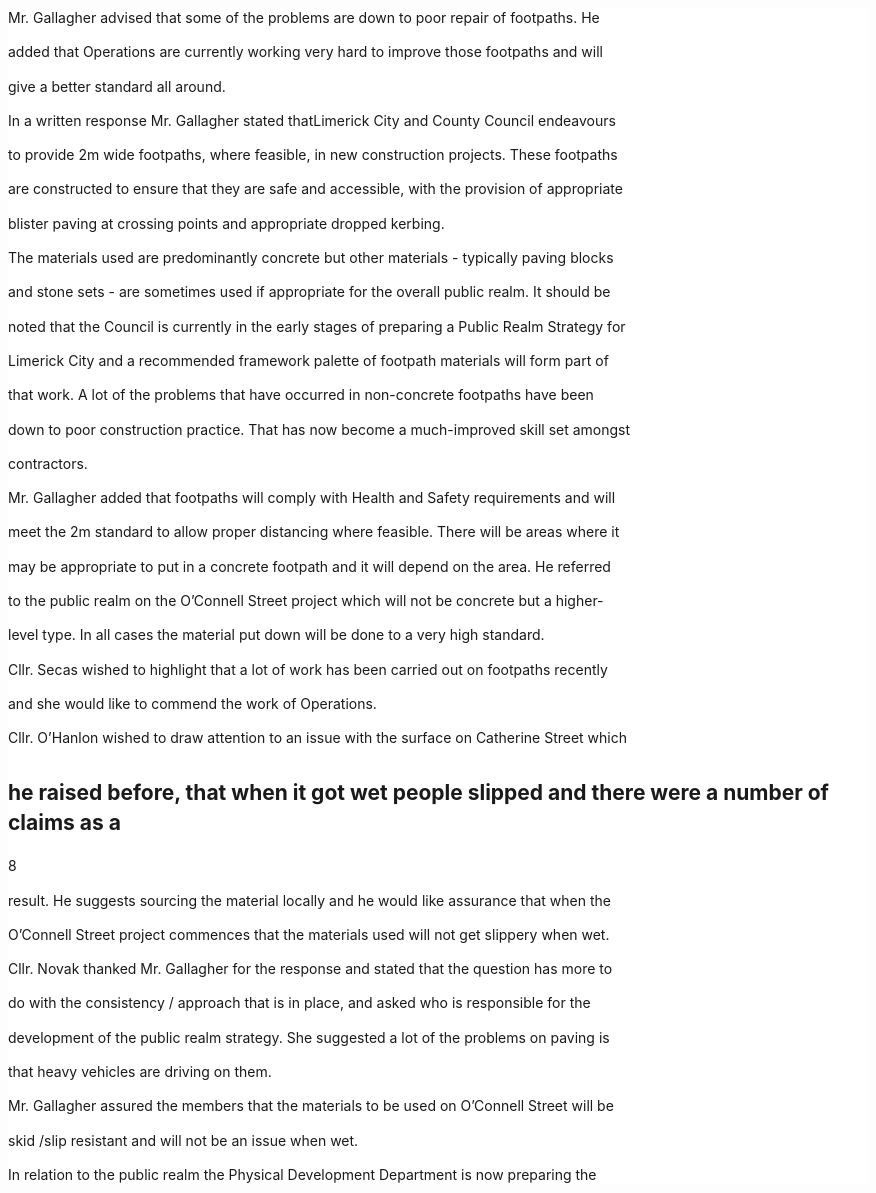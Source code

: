 Mr. Gallagher advised that some of the problems are down to poor repair of footpaths. He

added that Operations are currently working very hard to improve those footpaths and will

give a better standard all around.

In a written response Mr. Gallagher stated thatLimerick City and County Council endeavours

to provide 2m wide footpaths, where feasible, in new construction projects. These footpaths

are constructed to ensure that they are safe and accessible, with the provision of appropriate

blister paving at crossing points and appropriate dropped kerbing.

The materials used are predominantly concrete but other materials - typically paving blocks

and stone sets - are sometimes used if appropriate for the overall public realm. It should be

noted that the Council is currently in the early stages of preparing a Public Realm Strategy for

Limerick City and a recommended framework palette of footpath materials will form part of

that work. A lot of the problems that have occurred in non-concrete footpaths have been

down to poor construction practice. That has now become a much-improved skill set amongst

contractors.

Mr. Gallagher added that footpaths will comply with Health and Safety requirements and will

meet the 2m standard to allow proper distancing where feasible. There will be areas where it

may be appropriate to put in a concrete footpath and it will depend on the area. He referred

to the public realm on the O’Connell Street project which will not be concrete but a higher-

level type. In all cases the material put down will be done to a very high standard.

Cllr. Secas wished to highlight that a lot of work has been carried out on footpaths recently

and she would like to commend the work of Operations.

Cllr. O’Hanlon wished to draw attention to an issue with the surface on Catherine Street which

he raised before, that when it got wet people slipped and there were a number of claims as a
---
8

result. He suggests sourcing the material locally and he would like assurance that when the

O’Connell Street project commences that the materials used will not get slippery when wet.

Cllr. Novak thanked Mr. Gallagher for the response and stated that the question has more to

do with the consistency / approach that is in place, and asked who is responsible for the

development of the public realm strategy. She suggested a lot of the problems on paving is

that heavy vehicles are driving on them.

Mr. Gallagher assured the members that the materials to be used on O’Connell Street will be

skid /slip resistant and will not be an issue when wet.

In relation to the public realm the Physical Development Department is now preparing the
